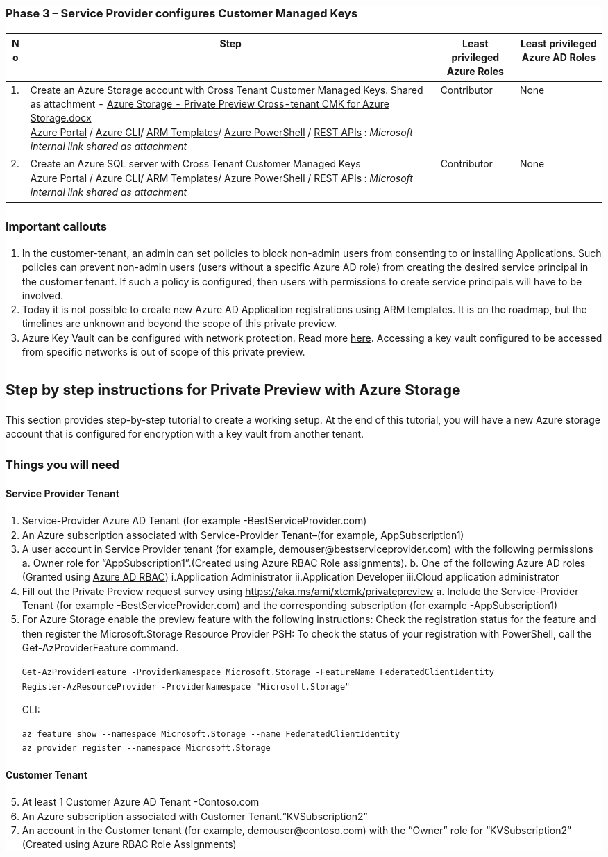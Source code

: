 ### Phase 3 – Service Provider configures Customer Managed Keys
| No | Step | Least privileged Azure Roles | Least privileged Azure AD Roles |
| -- | ----------------------------------- | -------------- | --------------| 
| 1. | Create an Azure Storage account with Cross Tenant Customer Managed Keys. Shared as attachment - [Azure Storage - Private Preview Cross-tenant CMK for Azure Storage.docx](https://microsoft-my.sharepoint.com/:w:/r/personal/ozgun_microsoft_com/_layouts/15/guestaccess.aspx?e=z0Ao18&share=EQPgS2S0xA9CnctR01TA9BsBOdnQ0H2UC-tlzzTaciiIIA) <br> [Azure Portal](https://microsoft-my.sharepoint.com/:w:/r/personal/ozgun_microsoft_com/_layouts/15/guestaccess.aspx?e=z0Ao18&share=EQPgS2S0xA9CnctR01TA9BsBOdnQ0H2UC-tlzzTaciiIIA) / [Azure CLI](https://microsoft-my.sharepoint.com/:w:/r/personal/ozgun_microsoft_com/_layouts/15/guestaccess.aspx?e=z0Ao18&share=EQPgS2S0xA9CnctR01TA9BsBOdnQ0H2UC-tlzzTaciiIIA)/ [ARM Templates](https://microsoft-my.sharepoint.com/:w:/r/personal/ozgun_microsoft_com/_layouts/15/guestaccess.aspx?e=z0Ao18&share=EQPgS2S0xA9CnctR01TA9BsBOdnQ0H2UC-tlzzTaciiIIA)/ [Azure PowerShell](https://microsoft-my.sharepoint.com/:w:/r/personal/ozgun_microsoft_com/_layouts/15/guestaccess.aspx?e=z0Ao18&share=EQPgS2S0xA9CnctR01TA9BsBOdnQ0H2UC-tlzzTaciiIIA) / [REST APIs](https://microsoft-my.sharepoint.com/:w:/r/personal/ozgun_microsoft_com/_layouts/15/guestaccess.aspx?e=z0Ao18&share=EQPgS2S0xA9CnctR01TA9BsBOdnQ0H2UC-tlzzTaciiIIA) : *Microsoft internal link shared as attachment* | Contributor | None | 
| 2. | Create an Azure SQL server with Cross Tenant Customer Managed Keys <br> [Azure Portal](https://microsoft.sharepoint.com/:w:/r/teams/sqlsecurity/_layouts/15/guestaccess.aspx?e=6Zj9BK&share=EUbQ0ix9o91IjlgNbfvpgakBLoRa4hMHUrU9OglX4q3Tig) / [Azure CLI](https://microsoft.sharepoint.com/:w:/r/teams/sqlsecurity/_layouts/15/guestaccess.aspx?e=6Zj9BK&share=EUbQ0ix9o91IjlgNbfvpgakBLoRa4hMHUrU9OglX4q3Tig)/ [ARM Templates](https://microsoft.sharepoint.com/:w:/r/teams/sqlsecurity/_layouts/15/guestaccess.aspx?e=6Zj9BK&share=EUbQ0ix9o91IjlgNbfvpgakBLoRa4hMHUrU9OglX4q3Tig)/ [Azure PowerShell](https://microsoft.sharepoint.com/:w:/r/teams/sqlsecurity/_layouts/15/guestaccess.aspx?e=6Zj9BK&share=EUbQ0ix9o91IjlgNbfvpgakBLoRa4hMHUrU9OglX4q3Tig) / [REST APIs](https://microsoft.sharepoint.com/:w:/r/teams/sqlsecurity/_layouts/15/guestaccess.aspx?e=6Zj9BK&share=EUbQ0ix9o91IjlgNbfvpgakBLoRa4hMHUrU9OglX4q3Tig) : *Microsoft internal link shared as attachment*  | Contributor | None | 

### Important callouts 
1. In the customer-tenant, an admin can set policies to block non-admin users from consenting to or installing Applications. Such policies can prevent non-admin users (users without a specific Azure AD role) from creating the desired service principal in the customer tenant. If such a policy is configured, then users with permissions to create service principals will have to be involved.
2. Today it is not possible to create new Azure AD Application registrations using ARM templates. It is on the roadmap, but the timelines are unknown and beyond the scope of this private preview. 
3. Azure Key Vault can be configured with network protection. Read more [here](https://docs.microsoft.com/azure/key-vault/general/overview-vnet-service-endpoints). Accessing a key vault configured to be accessed from specific networks is out of scope of this private preview.

## Step by step instructions for Private Preview with Azure Storage 

This section provides step-by-step tutorial to create a working setup. At the end of this tutorial, you will have a new Azure storage account that is configured for encryption with a key vault from another tenant.

### Things you will need 
#### Service Provider Tenant
1. Service-Provider Azure AD Tenant (for example -BestServiceProvider.com)
2. An Azure subscription associated with Service-Provider Tenant–(for example, AppSubscription1)
3. A user account in Service Provider tenant (for example, demouser@bestserviceprovider.com) with the following permissions
    a. Owner role for “AppSubscription1”.(Created using Azure RBAC Role assignments).
    b. One of the following Azure AD roles (Granted using [Azure AD RBAC](https://docs.microsoft.com/azure/active-directory/roles/custom-overview))
        i.Application Administrator
        ii.Application Developer
        iii.Cloud application administrator
4. Fill out the Private Preview request survey using https://aka.ms/ami/xtcmk/privatepreview
    a. Include the Service-Provider Tenant (for example -BestServiceProvider.com) and the corresponding subscription (for example -AppSubscription1)
5. For Azure Storage enable the preview feature with the following instructions: 
    Check the registration status for the feature and then register the Microsoft.Storage Resource Provider 
    PSH: To check the status of your registration with PowerShell, call the Get-AzProviderFeature command.
    ```
    Get-AzProviderFeature -ProviderNamespace Microsoft.Storage -FeatureName FederatedClientIdentity
    Register-AzResourceProvider -ProviderNamespace "Microsoft.Storage" 
    ```
    CLI:
    ```azcli-interactive
    az feature show --namespace Microsoft.Storage --name FederatedClientIdentity
    az provider register --namespace Microsoft.Storage
    ```       
#### Customer Tenant 
5. At least 1 Customer Azure AD Tenant -Contoso.com
6. An Azure subscription associated with Customer Tenant.“KVSubscription2”
7. An account in the Customer tenant (for example, demouser@contoso.com) with the “Owner” role for “KVSubscription2” (Created using Azure RBAC Role Assignments)
